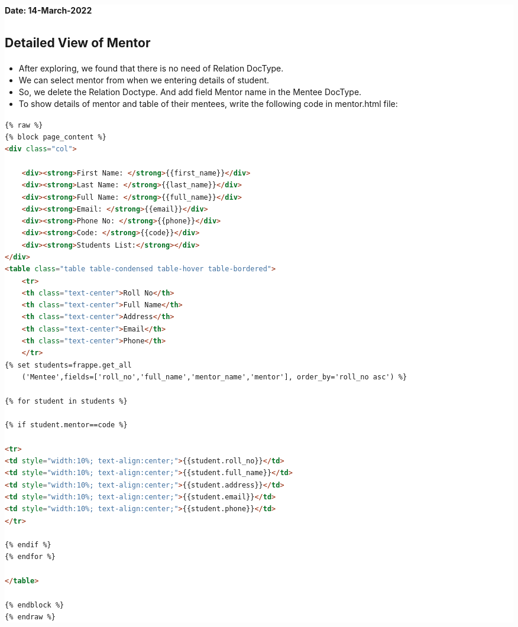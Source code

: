 **Date: 14-March-2022**

## Detailed View of Mentor

- After exploring, we found that there is no need of Relation DocType.
- We can select mentor from when we entering details of student.
- So, we delete the Relation Doctype. And add field Mentor name in the Mentee DocType.
- To show details of mentor and table of their mentees, write the following code in mentor.html file:

```html
{% raw %}
{% block page_content %}
<div class="col">
    
    <div><strong>First Name: </strong>{{first_name}}</div>
    <div><strong>Last Name: </strong>{{last_name}}</div>
    <div><strong>Full Name: </strong>{{full_name}}</div>
    <div><strong>Email: </strong>{{email}}</div>
    <div><strong>Phone No: </strong>{{phone}}</div>
    <div><strong>Code: </strong>{{code}}</div>
    <div><strong>Students List:</strong></div>
</div>
<table class="table table-condensed table-hover table-bordered">
    <tr>
    <th class="text-center">Roll No</th>
    <th class="text-center">Full Name</th>
    <th class="text-center">Address</th>
    <th class="text-center">Email</th>
    <th class="text-center">Phone</th>
    </tr>
{% set students=frappe.get_all
    ('Mentee',fields=['roll_no','full_name','mentor_name','mentor'], order_by='roll_no asc') %}

{% for student in students %}

{% if student.mentor==code %}

<tr>
<td style="width:10%; text-align:center;">{{student.roll_no}}</td>
<td style="width:10%; text-align:center;">{{student.full_name}}</td>
<td style="width:10%; text-align:center;">{{student.address}}</td>
<td style="width:10%; text-align:center;">{{student.email}}</td>
<td style="width:10%; text-align:center;">{{student.phone}}</td>
</tr>

{% endif %}
{% endfor %}

</table>

{% endblock %}
{% endraw %}
```
